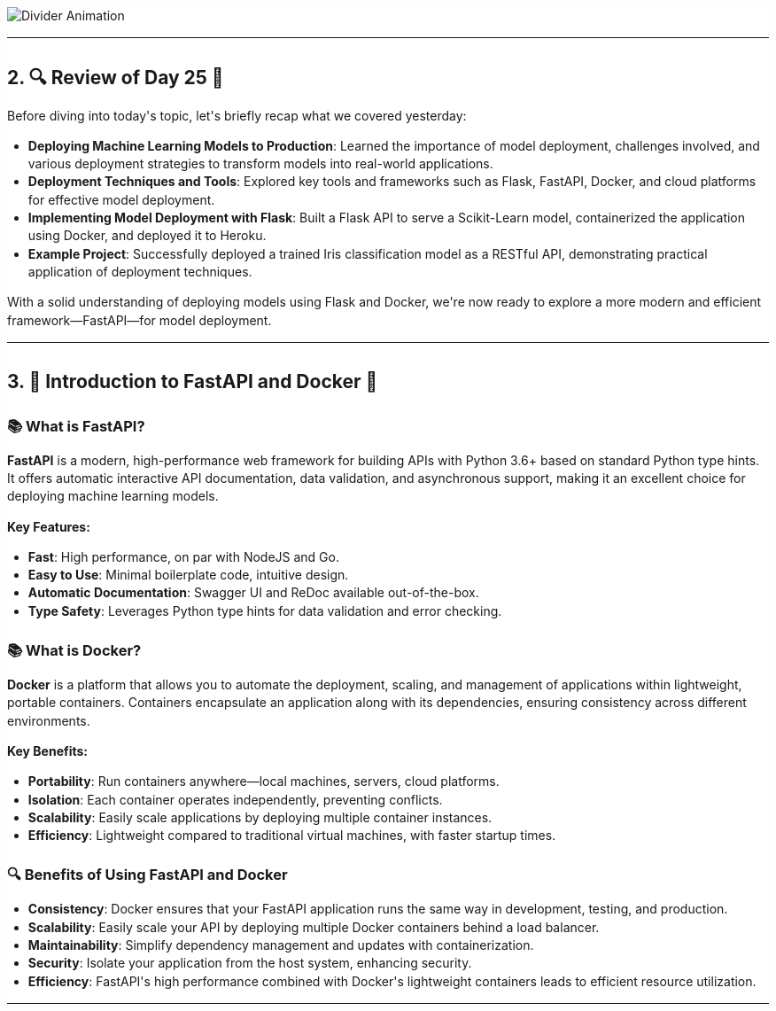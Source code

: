 
<img src="https://media.giphy.com/media/l0MYt5jPR6QX5pnqM/giphy.gif" alt="Divider Animation" width="100%">

---

## 2. 🔍 Review of Day 25 📜

Before diving into today's topic, let's briefly recap what we covered yesterday:

- **Deploying Machine Learning Models to Production**: Learned the importance of model deployment, challenges involved, and various deployment strategies to transform models into real-world applications.
- **Deployment Techniques and Tools**: Explored key tools and frameworks such as Flask, FastAPI, Docker, and cloud platforms for effective model deployment.
- **Implementing Model Deployment with Flask**: Built a Flask API to serve a Scikit-Learn model, containerized the application using Docker, and deployed it to Heroku.
- **Example Project**: Successfully deployed a trained Iris classification model as a RESTful API, demonstrating practical application of deployment techniques.

With a solid understanding of deploying models using Flask and Docker, we're now ready to explore a more modern and efficient framework—FastAPI—for model deployment.

---

## 3. 🧠 Introduction to FastAPI and Docker 🧠

### 📚 What is FastAPI?

**FastAPI** is a modern, high-performance web framework for building APIs with Python 3.6+ based on standard Python type hints. It offers automatic interactive API documentation, data validation, and asynchronous support, making it an excellent choice for deploying machine learning models.

**Key Features:**
- **Fast**: High performance, on par with NodeJS and Go.
- **Easy to Use**: Minimal boilerplate code, intuitive design.
- **Automatic Documentation**: Swagger UI and ReDoc available out-of-the-box.
- **Type Safety**: Leverages Python type hints for data validation and error checking.

### 📚 What is Docker?

**Docker** is a platform that allows you to automate the deployment, scaling, and management of applications within lightweight, portable containers. Containers encapsulate an application along with its dependencies, ensuring consistency across different environments.

**Key Benefits:**
- **Portability**: Run containers anywhere—local machines, servers, cloud platforms.
- **Isolation**: Each container operates independently, preventing conflicts.
- **Scalability**: Easily scale applications by deploying multiple container instances.
- **Efficiency**: Lightweight compared to traditional virtual machines, with faster startup times.

### 🔍 Benefits of Using FastAPI and Docker

- **Consistency**: Docker ensures that your FastAPI application runs the same way in development, testing, and production.
- **Scalability**: Easily scale your API by deploying multiple Docker containers behind a load balancer.
- **Maintainability**: Simplify dependency management and updates with containerization.
- **Security**: Isolate your application from the host system, enhancing security.
- **Efficiency**: FastAPI's high performance combined with Docker's lightweight containers leads to efficient resource utilization.

---